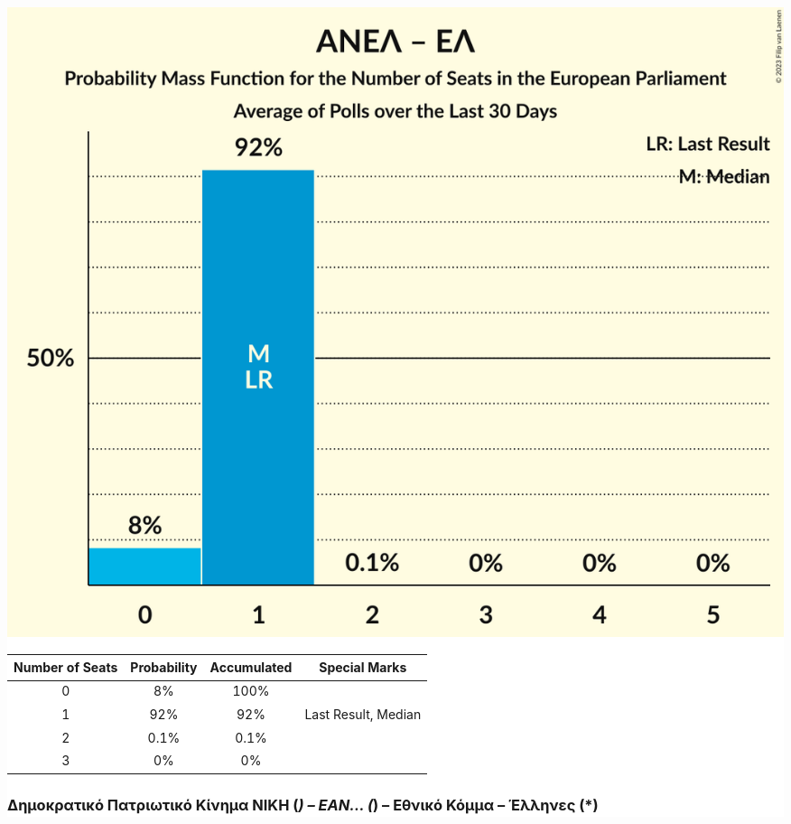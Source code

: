 ![Graph with seats probability mass function not yet produced](average-2023-06-30-coalitions-seats-pmf-ανελ–ελ.png "Seats Probability Mass Function")

| Number of Seats | Probability | Accumulated | Special Marks |
|:---------------:|:-----------:|:-----------:|:-------------:|
| 0 | 8% | 100% |  |
| 1 | 92% | 92% | Last Result, Median |
| 2 | 0.1% | 0.1% |  |
| 3 | 0% | 0% |  |

### Δημοκρατικό Πατριωτικό Κίνημα ΝΙΚΗ (*) – ΕΑΝ… (*) – Εθνικό Κόμμα – Έλληνες (*)
